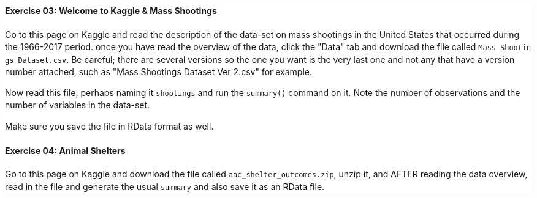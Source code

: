 #### Exercise 03: Welcome to Kaggle & Mass Shootings 

Go to [this page on Kaggle](https://www.kaggle.com/zusmani/us-mass-shootings-last-50-years) and read the description of the data-set on mass shootings in the United States that occurred during the 1966-2017 period. once you have read the overview of the data, click the "Data" tab and download the file called `Mass Shootings Dataset.csv`. Be careful; there are several versions so the one you want is the very last one and not any that have a version number attached, such as "Mass Shootings Dataset Ver 2.csv" for example. 

Now read this file, perhaps naming it `shootings` and run the `summary()` command on it. Note the number of observations and the number of variables in the data-set. 

Make sure you save the file in RData format as well. 

#### Exercise 04: Animal Shelters 

Go to [this page on Kaggle](https://www.kaggle.com/aaronschlegel/austin-animal-center-shelter-outcomes-and) and download the file called `aac_shelter_outcomes.zip`, unzip it, and AFTER reading the data overview, read in the file and generate the usual `summary` and also save it as an RData file.
